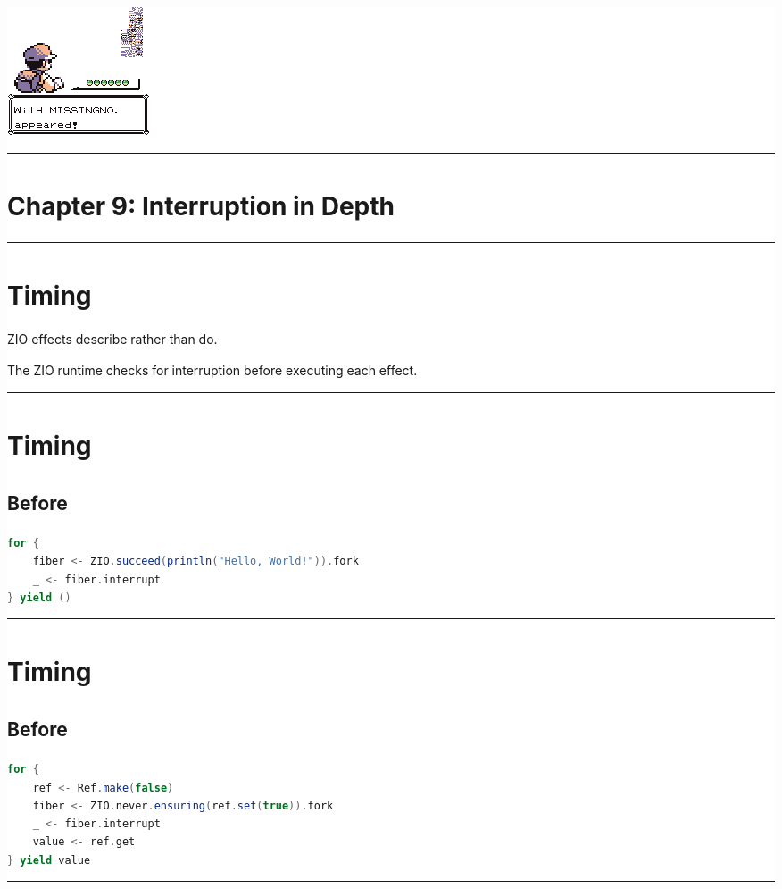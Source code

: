 ![width:400px](/assets/missingno.png)

---

# Chapter 9: Interruption in Depth

---

# Timing

ZIO effects describe rather than do.

The ZIO runtime checks for interruption before executing each effect.


---

# Timing
## Before

```scala
for {
    fiber <- ZIO.succeed(println("Hello, World!")).fork
    _ <- fiber.interrupt
} yield ()
```

---

# Timing
## Before

```scala
for {
    ref <- Ref.make(false)
    fiber <- ZIO.never.ensuring(ref.set(true)).fork
    _ <- fiber.interrupt
    value <- ref.get
} yield value
```

---